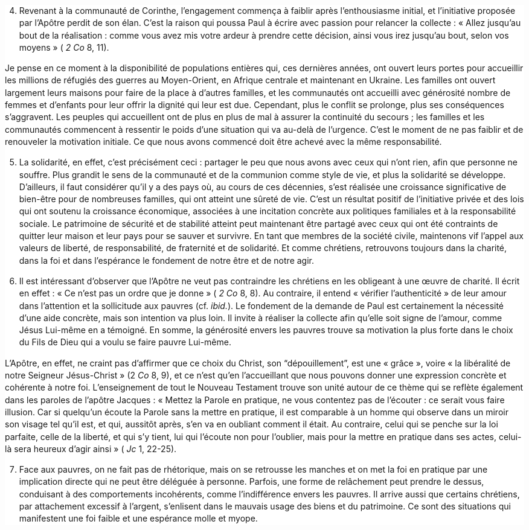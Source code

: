4. Revenant à la communauté de Corinthe, l’engagement commença à faiblir après l’enthousiasme initial, et l’initiative proposée par l’Apôtre perdit de son élan. C’est la raison qui poussa Paul à écrire avec passion pour relancer la collecte : « Allez jusqu’au bout de la réalisation : comme vous avez mis votre ardeur à prendre cette décision, ainsi vous irez jusqu’au bout, selon vos moyens » ( *2 Co* 8, 11).

Je pense en ce moment à la disponibilité de populations entières qui, ces dernières années, ont ouvert leurs portes pour accueillir les millions de réfugiés des guerres au Moyen-Orient, en Afrique centrale et maintenant en Ukraine. Les familles ont ouvert largement leurs maisons pour faire de la place à d’autres familles, et les communautés ont accueilli avec générosité nombre de femmes et d’enfants pour leur offrir la dignité qui leur est due. Cependant, plus le conflit se prolonge, plus ses conséquences s’aggravent. Les peuples qui accueillent ont de plus en plus de mal à assurer la continuité du secours ; les familles et les communautés commencent à ressentir le poids d’une situation qui va au-delà de l’urgence. C’est le moment de ne pas faiblir et de renouveler la motivation initiale. Ce que nous avons commencé doit être achevé avec la même responsabilité.

5. La solidarité, en effet, c’est précisément ceci : partager le peu que nous avons avec ceux qui n’ont rien, afin que personne ne souffre. Plus grandit le sens de la communauté et de la communion comme style de vie, et plus la solidarité se développe. D’ailleurs, il faut considérer qu’il y a des pays où, au cours de ces décennies, s’est réalisée une croissance significative de bien-être pour de nombreuses familles, qui ont atteint une sûreté de vie. C’est un résultat positif de l’initiative privée et des lois qui ont soutenu la croissance économique, associées à une incitation concrète aux politiques familiales et à la responsabilité sociale. Le patrimoine de sécurité et de stabilité atteint peut maintenant être partagé avec ceux qui ont été contraints de quitter leur maison et leur pays pour se sauver et survivre. En tant que membres de la société civile, maintenons vif l’appel aux valeurs de liberté, de responsabilité, de fraternité et de solidarité. Et comme chrétiens, retrouvons toujours dans la charité, dans la foi et dans l’espérance le fondement de notre être et de notre agir.

6. Il est intéressant d’observer que l’Apôtre ne veut pas contraindre les chrétiens en les obligeant à une œuvre de charité. Il écrit en effet : « Ce n’est pas un ordre que je donne » ( *2 Co* 8, 8). Au contraire, il entend « vérifier l’authenticité » de leur amour dans l’attention et la sollicitude aux pauvres (cf. *ibid.*). Le fondement de la demande de Paul est certainement la nécessité d’une aide concrète, mais son intention va plus loin. Il invite à réaliser la collecte afin qu’elle soit signe de l’amour, comme Jésus Lui-même en a témoigné. En somme, la générosité envers les pauvres trouve sa motivation la plus forte dans le choix du Fils de Dieu qui a voulu se faire pauvre Lui-même.

L’Apôtre, en effet, ne craint pas d’affirmer que ce choix du Christ, son “dépouillement”, est une « grâce », voire « la libéralité de notre Seigneur Jésus-Christ » (2 *Co* 8, 9), et ce n’est qu’en l’accueillant que nous pouvons donner une expression concrète et cohérente à notre foi. L’enseignement de tout le Nouveau Testament trouve son unité autour de ce thème qui se reflète également dans les paroles de l’apôtre Jacques : « Mettez la Parole en pratique, ne vous contentez pas de l’écouter : ce serait vous faire illusion. Car si quelqu’un écoute la Parole sans la mettre en pratique, il est comparable à un homme qui observe dans un miroir son visage tel qu’il est, et qui, aussitôt après, s’en va en oubliant comment il était. Au contraire, celui qui se penche sur la loi parfaite, celle de la liberté, et qui s’y tient, lui qui l’écoute non pour l’oublier, mais pour la mettre en pratique dans ses actes, celui-là sera heureux d’agir ainsi » ( *Jc* 1, 22-25).

7. Face aux pauvres, on ne fait pas de rhétorique, mais on se retrousse les manches et on met la foi en pratique par une implication directe qui ne peut être déléguée à personne. Parfois, une forme de relâchement peut prendre le dessus, conduisant à des comportements incohérents, comme l’indifférence envers les pauvres. Il arrive aussi que certains chrétiens, par attachement excessif à l’argent, s’enlisent dans le mauvais usage des biens et du patrimoine. Ce sont des situations qui manifestent une foi faible et une espérance molle et myope.
